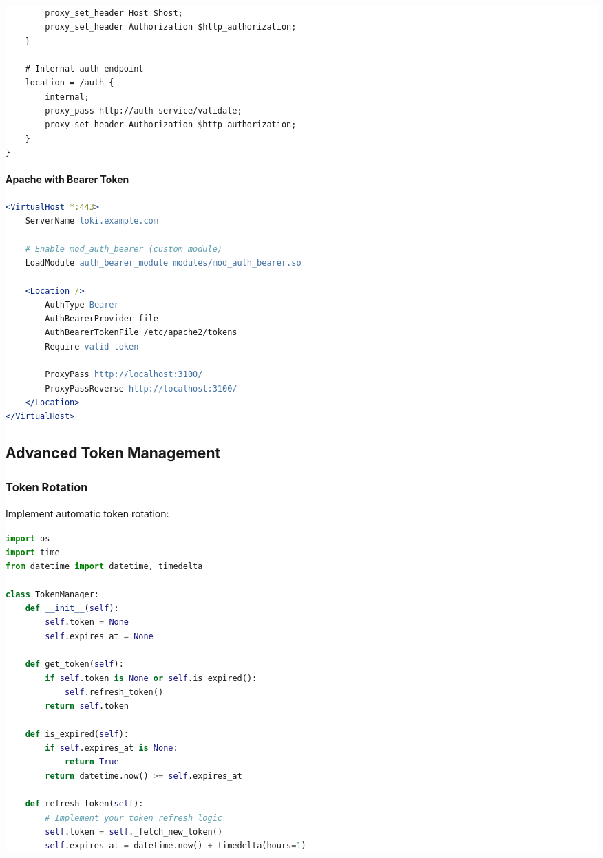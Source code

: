```nginx
        proxy_set_header Host $host;
        proxy_set_header Authorization $http_authorization;
    }
    
    # Internal auth endpoint
    location = /auth {
        internal;
        proxy_pass http://auth-service/validate;
        proxy_set_header Authorization $http_authorization;
    }
}
```

#### Apache with Bearer Token

```apache
<VirtualHost *:443>
    ServerName loki.example.com
    
    # Enable mod_auth_bearer (custom module)
    LoadModule auth_bearer_module modules/mod_auth_bearer.so
    
    <Location />
        AuthType Bearer
        AuthBearerProvider file
        AuthBearerTokenFile /etc/apache2/tokens
        Require valid-token
        
        ProxyPass http://localhost:3100/
        ProxyPassReverse http://localhost:3100/
    </Location>
</VirtualHost>
```

## Advanced Token Management

### Token Rotation

Implement automatic token rotation:

```python
import os
import time
from datetime import datetime, timedelta

class TokenManager:
    def __init__(self):
        self.token = None
        self.expires_at = None
    
    def get_token(self):
        if self.token is None or self.is_expired():
            self.refresh_token()
        return self.token
    
    def is_expired(self):
        if self.expires_at is None:
            return True
        return datetime.now() >= self.expires_at
    
    def refresh_token(self):
        # Implement your token refresh logic
        self.token = self._fetch_new_token()
        self.expires_at = datetime.now() + timedelta(hours=1)
```